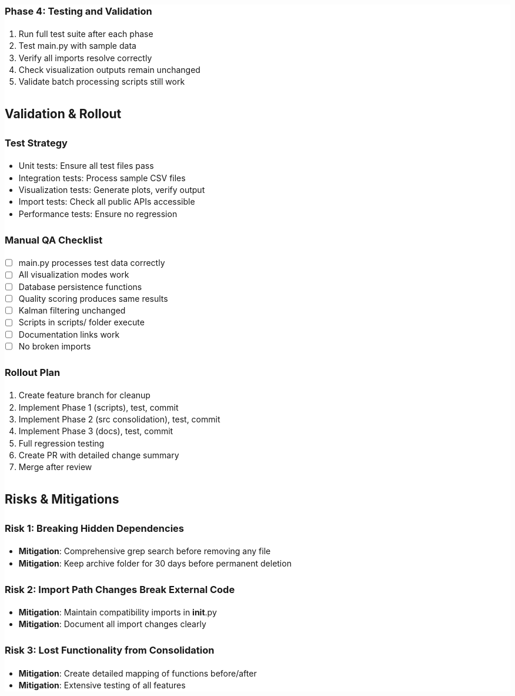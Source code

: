### Phase 4: Testing and Validation
1. Run full test suite after each phase
2. Test main.py with sample data
3. Verify all imports resolve correctly
4. Check visualization outputs remain unchanged
5. Validate batch processing scripts still work

## Validation & Rollout

### Test Strategy
- Unit tests: Ensure all test files pass
- Integration tests: Process sample CSV files
- Visualization tests: Generate plots, verify output
- Import tests: Check all public APIs accessible
- Performance tests: Ensure no regression

### Manual QA Checklist
- [ ] main.py processes test data correctly
- [ ] All visualization modes work
- [ ] Database persistence functions
- [ ] Quality scoring produces same results
- [ ] Kalman filtering unchanged
- [ ] Scripts in scripts/ folder execute
- [ ] Documentation links work
- [ ] No broken imports

### Rollout Plan
1. Create feature branch for cleanup
2. Implement Phase 1 (scripts), test, commit
3. Implement Phase 2 (src consolidation), test, commit
4. Implement Phase 3 (docs), test, commit
5. Full regression testing
6. Create PR with detailed change summary
7. Merge after review

## Risks & Mitigations

### Risk 1: Breaking Hidden Dependencies
- **Mitigation**: Comprehensive grep search before removing any file
- **Mitigation**: Keep archive folder for 30 days before permanent deletion

### Risk 2: Import Path Changes Break External Code
- **Mitigation**: Maintain compatibility imports in __init__.py
- **Mitigation**: Document all import changes clearly

### Risk 3: Lost Functionality from Consolidation
- **Mitigation**: Create detailed mapping of functions before/after
- **Mitigation**: Extensive testing of all features
